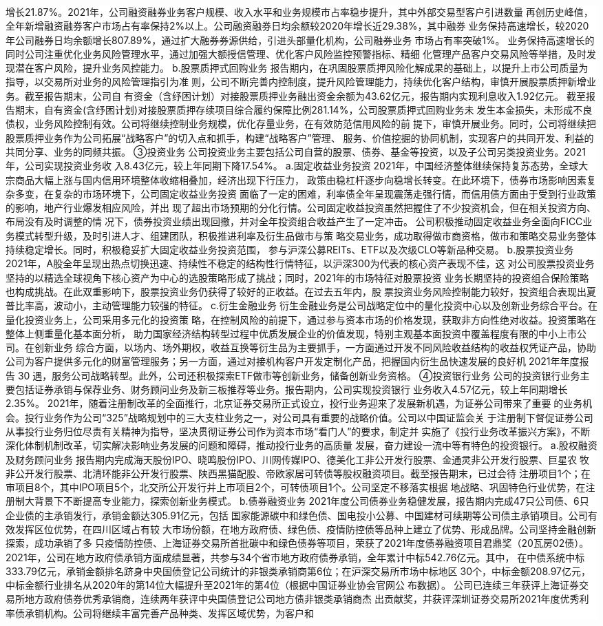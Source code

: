 增长21.87%。2021年，公司融资融券业务客户规模、收入水平和业务规模市占率稳步提升，其中外部交易型客户引进数量
再创历史峰值，全年新增融资融券客户市场占有率保持2%以上。公司融资融券日均余额较2020年增长近29.38%，其中融券
业务保持高速增长，较2020年公司融券日均余额增长807.89%，通过扩大融券券源供给，引进头部量化机构，公司融券业务
市场占有率突破1%。
业务保持高速增长的同时公司注重优化业务风险管理水平，通过加强大额授信管理、优化客户风险监控预警指标、精细
化管理产品客户交易风险等举措，及时发现潜在客户风险，提升业务风控能力。
b.股票质押式回购业务
报告期内，在巩固股票质押风险化解成果的基础上，以提升上市公司质量为指导，以交易所对业务的风险管理指引为准
则，公司不断完善内控制度，提升风险管理能力，持续优化客户结构，审慎开展股票质押新增业务。截至报告期末，公司自
有资金（含纾困计划）对接股票质押业务融出资金余额为43.62亿元，报告期内实现利息收入1.92亿元。
截至报告期末，自有资金(含纾困计划)对接股票质押存续项目综合履约保障比例281.14%，公司股票质押式回购业务未
发生本金损失，未形成不良债权，业务风险控制有效。公司将继续控制业务规模，优化存量业务，在有效防范信用风险的前
提下，审慎开展业务。同时，公司将继续把股票质押业务作为公司拓展“战略客户”的切入点和抓手，构建“战略客户”管理、
服务、价值挖掘的协同机制，实现客户的共同开发、利益的共同分享、业务的同频共振。
③投资业务
公司投资业务主要包括公司自营的股票、债券、基金等投资，以及子公司另类投资业务。2021年，公司实现投资业务收
入8.43亿元，较上年同期下降17.54%。
a.固定收益业务投资
2021年，中国经济整体继续保持复苏态势，全球大宗商品大幅上涨与国内信用环境整体收缩相叠加，经济出现下行压力，
政策由稳杠杆逐步向稳增长转变。在此环境下，债券市场影响因素复杂多变，在复杂的市场环境下，公司固定收益业务投资
面临了一定的困难，利率债全年呈现震荡走强行情，而信用债方面由于受到行业政策的影响，地产行业爆发相应风险，并出
现了超出市场预期的分化行情。公司固定收益投资虽然把握住了不少投资机会，但在相关投资方向、布局没有及时调整的情
况下，债券投资业绩出现回撤，并对全年投资组合收益产生了一定冲击。
公司积极推动固定收益业务全面向FICC业务模式转型升级，及时引进人才、组建团队，积极推进利率及衍生品做市与策
略交易业务，成功取得做市商资格，做市和策略交易业务整体持续稳定增长。同时，积极稳妥扩大固定收益业务投资范围，
参与沪深公募REITs、ETF以及次级CLO等新品种交易。
b.股票投资业务
2021年，A股全年呈现出热点切换迅速、持续性不稳定的结构性行情特征，以沪深300为代表的核心资产表现不佳，这
对公司股票投资业务坚持的以精选全球视角下核心资产为中心的选股策略形成了挑战；同时，2021年的市场特征对股票投资
业务长期坚持的投资组合保险策略也构成挑战。在此双重影响下，股票投资业务仍获得了较好的正收益。在过去五年内，股
票投资业务风险控制能力较好，投资组合表现出夏普比率高，波动小，主动管理能力较强的特征。
c.衍生金融业务
衍生金融业务是公司战略定位中的量化投资中心以及创新业务综合平台。在量化投资业务上，公司采用多元化的投资策
略，在控制风险的前提下，通过参与资本市场的价格发现，获取非方向性绝对收益。投资策略在整体上侧重量化基本面分析，
助力国家经济结构转型过程中优质发展企业的价值发现，特别主观基本面投资中覆盖程度有限的中小上市公司。在创新业务
综合方面，以场内、场外期权，收益互换等衍生品为主要抓手，一方面通过开发不同风险收益结构的收益权凭证产品，协助
公司为客户提供多元化的财富管理服务；另一方面，通过对接机构客户开发定制化产品，把握国内衍生品快速发展的良好机
2021年年度报告
30
遇，服务公司战略转型。此外，公司还积极探索ETF做市等创新业务，储备创新业务资格。
④投资银行业务
公司的投资银行业务主要包括证券承销与保荐业务、财务顾问业务及新三板推荐等业务。报告期内，公司实现投资银行
业务收入4.57亿元，较上年同期增长2.35%。
2021年，随着注册制改革的全面推行，北京证券交易所正式设立，投行业务迎来了发展新机遇，为证券公司带来了重要
的业务机会。投行业务作为公司“325”战略规划中的三大支柱业务之一，对公司具有重要的战略价值。公司以中国证监会关
于注册制下督促证券公司从事投行业务归位尽责有关精神为指导，坚决贯彻证券公司作为资本市场“看门人”的要求，制定并
实施了《投行业务改革振兴方案》，不断深化体制机制改革，切实解决影响业务发展的问题和障碍，推动投行业务的高质量
发展，奋力建设一流中等有特色的投资银行。
a.股权融资及财务顾问业务
报告期内完成海天股份IPO、晓鸣股份IPO、川网传媒IPO、德美化工非公开发行股票、金通灵非公开发行股票、巨星农
牧非公开发行股票、北清环能非公开发行股票、陕西黑猫配股、帝欧家居可转债等股权融资项目。截至报告期末，已过会待
注册项目1个；在审项目8个，其中IPO项目5个，北交所公开发行并上市项目2个，可转债项目1个。公司坚定不移落实根据
地战略、巩固特色行业优势，在注册制大背景下不断提高专业能力，探索创新业务模式。
b.债券融资业务
2021年度公司债券业务稳健发展，报告期内完成47只公司债、6只企业债的主承销发行，承销金额达305.91亿元，包括
国家能源碳中和绿色债、国电投小公募、中国建材可续期等公司债主承销项目。公司有效发挥区位优势，在四川区域占有较
大市场份额，在地方政府债、绿色债、疫情防控债等品种上建立了优势、形成品牌。公司坚持金融创新探索，成功承销了多
只疫情防控债、上海证券交易所首批碳中和绿色债券等项目，荣获了2021年度债券融资项目君鼎奖（20瓦房02债）。
2021年，公司在地方政府债承销方面成绩显著，共参与34个省市地方政府债券承销，全年累计中标542.76亿元。其中，
在中债系统中标333.79亿元，承销金额排名跻身中央国债登记公司统计的非银类承销商第6位；在沪深交易所市场中标地区
30个，中标金额208.97亿元，中标金额行业排名从2020年的第14位大幅提升至2021年的第4位（根据中国证券业协会官网公
布数据）。
公司已连续三年获评上海证券交易所地方政府债券优秀承销商，连续两年获评中央国债登记公司地方债非银类承销商杰
出贡献奖，并获评深圳证券交易所2021年度优秀利率债承销机构。公司将继续丰富完善产品种类、发挥区域优势，为客户和